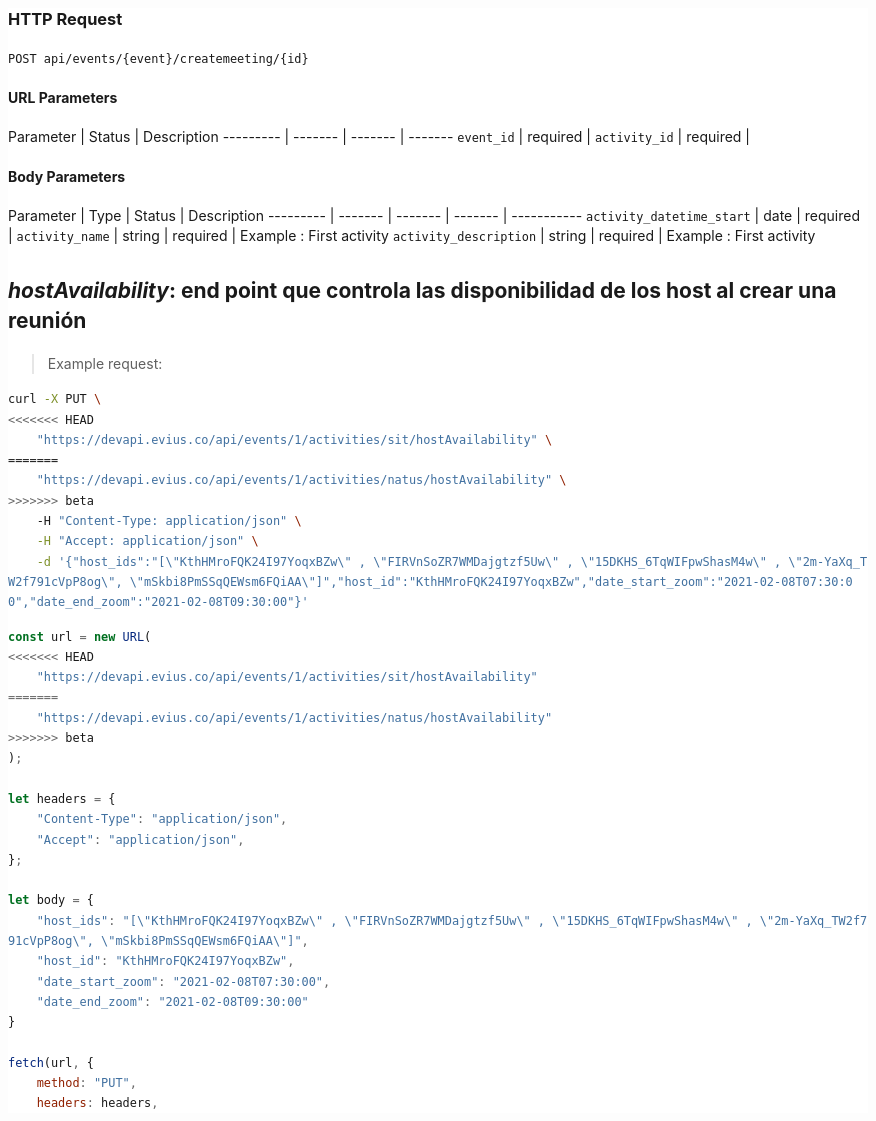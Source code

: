 


### HTTP Request
`POST api/events/{event}/createmeeting/{id}`

#### URL Parameters

Parameter | Status | Description
--------- | ------- | ------- | -------
    `event_id` |  required  | 
    `activity_id` |  required  | 
#### Body Parameters
Parameter | Type | Status | Description
--------- | ------- | ------- | ------- | -----------
    `activity_datetime_start` | date |  required  | 
        `activity_name` | string |  required  | Example : First activity
        `activity_description` | string |  required  | Example : First activity
    



## _hostAvailability_: end point que controla las disponibilidad de los host al crear una reunión

> Example request:

```bash
curl -X PUT \
<<<<<<< HEAD
    "https://devapi.evius.co/api/events/1/activities/sit/hostAvailability" \
=======
    "https://devapi.evius.co/api/events/1/activities/natus/hostAvailability" \
>>>>>>> beta
    -H "Content-Type: application/json" \
    -H "Accept: application/json" \
    -d '{"host_ids":"[\"KthHMroFQK24I97YoqxBZw\" , \"FIRVnSoZR7WMDajgtzf5Uw\" , \"15DKHS_6TqWIFpwShasM4w\" , \"2m-YaXq_TW2f791cVpP8og\", \"mSkbi8PmSSqQEWsm6FQiAA\"]","host_id":"KthHMroFQK24I97YoqxBZw","date_start_zoom":"2021-02-08T07:30:00","date_end_zoom":"2021-02-08T09:30:00"}'

```

```javascript
const url = new URL(
<<<<<<< HEAD
    "https://devapi.evius.co/api/events/1/activities/sit/hostAvailability"
=======
    "https://devapi.evius.co/api/events/1/activities/natus/hostAvailability"
>>>>>>> beta
);

let headers = {
    "Content-Type": "application/json",
    "Accept": "application/json",
};

let body = {
    "host_ids": "[\"KthHMroFQK24I97YoqxBZw\" , \"FIRVnSoZR7WMDajgtzf5Uw\" , \"15DKHS_6TqWIFpwShasM4w\" , \"2m-YaXq_TW2f791cVpP8og\", \"mSkbi8PmSSqQEWsm6FQiAA\"]",
    "host_id": "KthHMroFQK24I97YoqxBZw",
    "date_start_zoom": "2021-02-08T07:30:00",
    "date_end_zoom": "2021-02-08T09:30:00"
}

fetch(url, {
    method: "PUT",
    headers: headers,
```